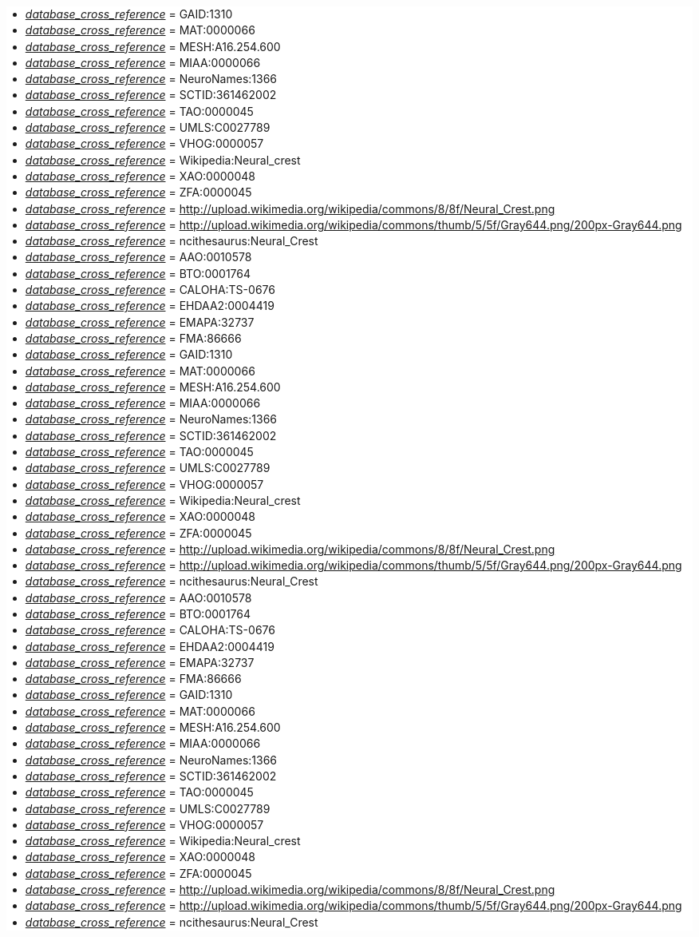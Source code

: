  * *[database_cross_reference](../../ef/oboInOwl#hasDbXref.md)* = GAID:1310
 * *[database_cross_reference](../../ef/oboInOwl#hasDbXref.md)* = MAT:0000066
 * *[database_cross_reference](../../ef/oboInOwl#hasDbXref.md)* = MESH:A16.254.600
 * *[database_cross_reference](../../ef/oboInOwl#hasDbXref.md)* = MIAA:0000066
 * *[database_cross_reference](../../ef/oboInOwl#hasDbXref.md)* = NeuroNames:1366
 * *[database_cross_reference](../../ef/oboInOwl#hasDbXref.md)* = SCTID:361462002
 * *[database_cross_reference](../../ef/oboInOwl#hasDbXref.md)* = TAO:0000045
 * *[database_cross_reference](../../ef/oboInOwl#hasDbXref.md)* = UMLS:C0027789
 * *[database_cross_reference](../../ef/oboInOwl#hasDbXref.md)* = VHOG:0000057
 * *[database_cross_reference](../../ef/oboInOwl#hasDbXref.md)* = Wikipedia:Neural_crest
 * *[database_cross_reference](../../ef/oboInOwl#hasDbXref.md)* = XAO:0000048
 * *[database_cross_reference](../../ef/oboInOwl#hasDbXref.md)* = ZFA:0000045
 * *[database_cross_reference](../../ef/oboInOwl#hasDbXref.md)* = http://upload.wikimedia.org/wikipedia/commons/8/8f/Neural_Crest.png
 * *[database_cross_reference](../../ef/oboInOwl#hasDbXref.md)* = http://upload.wikimedia.org/wikipedia/commons/thumb/5/5f/Gray644.png/200px-Gray644.png
 * *[database_cross_reference](../../ef/oboInOwl#hasDbXref.md)* = ncithesaurus:Neural_Crest
 * *[database_cross_reference](../../ef/oboInOwl#hasDbXref.md)* = AAO:0010578
 * *[database_cross_reference](../../ef/oboInOwl#hasDbXref.md)* = BTO:0001764
 * *[database_cross_reference](../../ef/oboInOwl#hasDbXref.md)* = CALOHA:TS-0676
 * *[database_cross_reference](../../ef/oboInOwl#hasDbXref.md)* = EHDAA2:0004419
 * *[database_cross_reference](../../ef/oboInOwl#hasDbXref.md)* = EMAPA:32737
 * *[database_cross_reference](../../ef/oboInOwl#hasDbXref.md)* = FMA:86666
 * *[database_cross_reference](../../ef/oboInOwl#hasDbXref.md)* = GAID:1310
 * *[database_cross_reference](../../ef/oboInOwl#hasDbXref.md)* = MAT:0000066
 * *[database_cross_reference](../../ef/oboInOwl#hasDbXref.md)* = MESH:A16.254.600
 * *[database_cross_reference](../../ef/oboInOwl#hasDbXref.md)* = MIAA:0000066
 * *[database_cross_reference](../../ef/oboInOwl#hasDbXref.md)* = NeuroNames:1366
 * *[database_cross_reference](../../ef/oboInOwl#hasDbXref.md)* = SCTID:361462002
 * *[database_cross_reference](../../ef/oboInOwl#hasDbXref.md)* = TAO:0000045
 * *[database_cross_reference](../../ef/oboInOwl#hasDbXref.md)* = UMLS:C0027789
 * *[database_cross_reference](../../ef/oboInOwl#hasDbXref.md)* = VHOG:0000057
 * *[database_cross_reference](../../ef/oboInOwl#hasDbXref.md)* = Wikipedia:Neural_crest
 * *[database_cross_reference](../../ef/oboInOwl#hasDbXref.md)* = XAO:0000048
 * *[database_cross_reference](../../ef/oboInOwl#hasDbXref.md)* = ZFA:0000045
 * *[database_cross_reference](../../ef/oboInOwl#hasDbXref.md)* = http://upload.wikimedia.org/wikipedia/commons/8/8f/Neural_Crest.png
 * *[database_cross_reference](../../ef/oboInOwl#hasDbXref.md)* = http://upload.wikimedia.org/wikipedia/commons/thumb/5/5f/Gray644.png/200px-Gray644.png
 * *[database_cross_reference](../../ef/oboInOwl#hasDbXref.md)* = ncithesaurus:Neural_Crest
 * *[database_cross_reference](../../ef/oboInOwl#hasDbXref.md)* = AAO:0010578
 * *[database_cross_reference](../../ef/oboInOwl#hasDbXref.md)* = BTO:0001764
 * *[database_cross_reference](../../ef/oboInOwl#hasDbXref.md)* = CALOHA:TS-0676
 * *[database_cross_reference](../../ef/oboInOwl#hasDbXref.md)* = EHDAA2:0004419
 * *[database_cross_reference](../../ef/oboInOwl#hasDbXref.md)* = EMAPA:32737
 * *[database_cross_reference](../../ef/oboInOwl#hasDbXref.md)* = FMA:86666
 * *[database_cross_reference](../../ef/oboInOwl#hasDbXref.md)* = GAID:1310
 * *[database_cross_reference](../../ef/oboInOwl#hasDbXref.md)* = MAT:0000066
 * *[database_cross_reference](../../ef/oboInOwl#hasDbXref.md)* = MESH:A16.254.600
 * *[database_cross_reference](../../ef/oboInOwl#hasDbXref.md)* = MIAA:0000066
 * *[database_cross_reference](../../ef/oboInOwl#hasDbXref.md)* = NeuroNames:1366
 * *[database_cross_reference](../../ef/oboInOwl#hasDbXref.md)* = SCTID:361462002
 * *[database_cross_reference](../../ef/oboInOwl#hasDbXref.md)* = TAO:0000045
 * *[database_cross_reference](../../ef/oboInOwl#hasDbXref.md)* = UMLS:C0027789
 * *[database_cross_reference](../../ef/oboInOwl#hasDbXref.md)* = VHOG:0000057
 * *[database_cross_reference](../../ef/oboInOwl#hasDbXref.md)* = Wikipedia:Neural_crest
 * *[database_cross_reference](../../ef/oboInOwl#hasDbXref.md)* = XAO:0000048
 * *[database_cross_reference](../../ef/oboInOwl#hasDbXref.md)* = ZFA:0000045
 * *[database_cross_reference](../../ef/oboInOwl#hasDbXref.md)* = http://upload.wikimedia.org/wikipedia/commons/8/8f/Neural_Crest.png
 * *[database_cross_reference](../../ef/oboInOwl#hasDbXref.md)* = http://upload.wikimedia.org/wikipedia/commons/thumb/5/5f/Gray644.png/200px-Gray644.png
 * *[database_cross_reference](../../ef/oboInOwl#hasDbXref.md)* = ncithesaurus:Neural_Crest